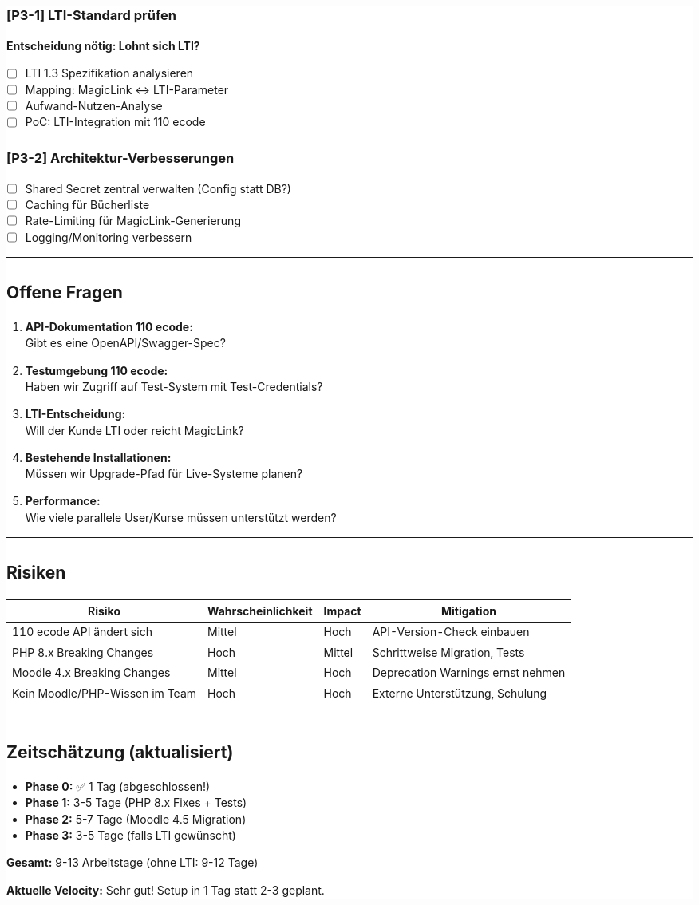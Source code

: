 ### [P3-1] LTI-Standard prüfen
**Entscheidung nötig: Lohnt sich LTI?**
- [ ] LTI 1.3 Spezifikation analysieren
- [ ] Mapping: MagicLink ↔ LTI-Parameter
- [ ] Aufwand-Nutzen-Analyse
- [ ] PoC: LTI-Integration mit 110 ecode

### [P3-2] Architektur-Verbesserungen
- [ ] Shared Secret zentral verwalten (Config statt DB?)
- [ ] Caching für Bücherliste
- [ ] Rate-Limiting für MagicLink-Generierung
- [ ] Logging/Monitoring verbessern

---

## Offene Fragen

1. **API-Dokumentation 110 ecode:**  
   Gibt es eine OpenAPI/Swagger-Spec?

2. **Testumgebung 110 ecode:**  
   Haben wir Zugriff auf Test-System mit Test-Credentials?

3. **LTI-Entscheidung:**  
   Will der Kunde LTI oder reicht MagicLink?

4. **Bestehende Installationen:**  
   Müssen wir Upgrade-Pfad für Live-Systeme planen?

5. **Performance:**  
   Wie viele parallele User/Kurse müssen unterstützt werden?

---

## Risiken

| Risiko | Wahrscheinlichkeit | Impact | Mitigation |
|--------|-------------------|--------|------------|
| 110 ecode API ändert sich | Mittel | Hoch | API-Version-Check einbauen |
| PHP 8.x Breaking Changes | Hoch | Mittel | Schrittweise Migration, Tests |
| Moodle 4.x Breaking Changes | Mittel | Hoch | Deprecation Warnings ernst nehmen |
| Kein Moodle/PHP-Wissen im Team | Hoch | Hoch | Externe Unterstützung, Schulung |

---

## Zeitschätzung (aktualisiert)

- **Phase 0:** ✅ 1 Tag (abgeschlossen!)
- **Phase 1:** 3-5 Tage (PHP 8.x Fixes + Tests)
- **Phase 2:** 5-7 Tage (Moodle 4.5 Migration)
- **Phase 3:** 3-5 Tage (falls LTI gewünscht)

**Gesamt:** 9-13 Arbeitstage (ohne LTI: 9-12 Tage)

**Aktuelle Velocity:** Sehr gut! Setup in 1 Tag statt 2-3 geplant.